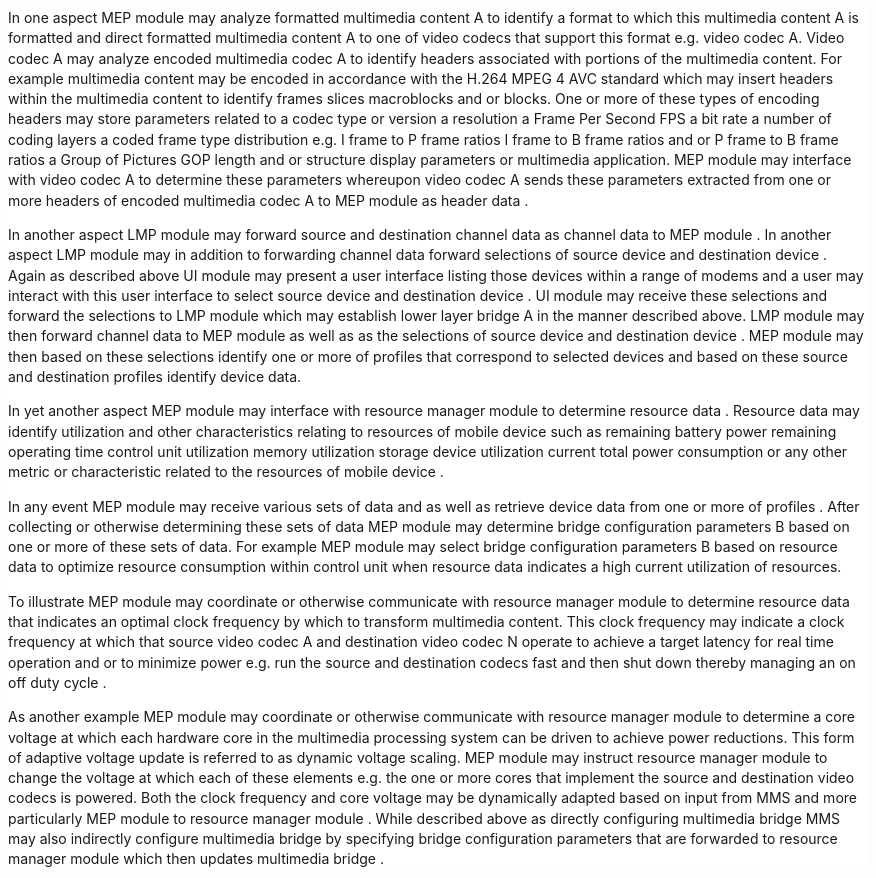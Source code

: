 In one aspect MEP module may analyze formatted multimedia content A to identify a format to which this multimedia content A is formatted and direct formatted multimedia content A to one of video codecs that support this format e.g. video codec A. Video codec A may analyze encoded multimedia codec A to identify headers associated with portions of the multimedia content. For example multimedia content may be encoded in accordance with the H.264 MPEG 4 AVC standard which may insert headers within the multimedia content to identify frames slices macroblocks and or blocks. One or more of these types of encoding headers may store parameters related to a codec type or version a resolution a Frame Per Second FPS a bit rate a number of coding layers a coded frame type distribution e.g. I frame to P frame ratios I frame to B frame ratios and or P frame to B frame ratios a Group of Pictures GOP length and or structure display parameters or multimedia application. MEP module may interface with video codec A to determine these parameters whereupon video codec A sends these parameters extracted from one or more headers of encoded multimedia codec A to MEP module as header data .

In another aspect LMP module may forward source and destination channel data as channel data to MEP module . In another aspect LMP module may in addition to forwarding channel data forward selections of source device and destination device . Again as described above UI module may present a user interface listing those devices within a range of modems and a user may interact with this user interface to select source device and destination device . UI module may receive these selections and forward the selections to LMP module which may establish lower layer bridge A in the manner described above. LMP module may then forward channel data to MEP module as well as as the selections of source device and destination device . MEP module may then based on these selections identify one or more of profiles that correspond to selected devices and based on these source and destination profiles identify device data.

In yet another aspect MEP module may interface with resource manager module to determine resource data . Resource data may identify utilization and other characteristics relating to resources of mobile device such as remaining battery power remaining operating time control unit utilization memory utilization storage device utilization current total power consumption or any other metric or characteristic related to the resources of mobile device .

In any event MEP module may receive various sets of data and as well as retrieve device data from one or more of profiles . After collecting or otherwise determining these sets of data MEP module may determine bridge configuration parameters B based on one or more of these sets of data. For example MEP module may select bridge configuration parameters B based on resource data to optimize resource consumption within control unit when resource data indicates a high current utilization of resources.

To illustrate MEP module may coordinate or otherwise communicate with resource manager module to determine resource data that indicates an optimal clock frequency by which to transform multimedia content. This clock frequency may indicate a clock frequency at which that source video codec A and destination video codec N operate to achieve a target latency for real time operation and or to minimize power e.g. run the source and destination codecs fast and then shut down thereby managing an on off duty cycle .

As another example MEP module may coordinate or otherwise communicate with resource manager module to determine a core voltage at which each hardware core in the multimedia processing system can be driven to achieve power reductions. This form of adaptive voltage update is referred to as dynamic voltage scaling. MEP module may instruct resource manager module to change the voltage at which each of these elements e.g. the one or more cores that implement the source and destination video codecs is powered. Both the clock frequency and core voltage may be dynamically adapted based on input from MMS and more particularly MEP module to resource manager module . While described above as directly configuring multimedia bridge MMS may also indirectly configure multimedia bridge by specifying bridge configuration parameters that are forwarded to resource manager module which then updates multimedia bridge .
